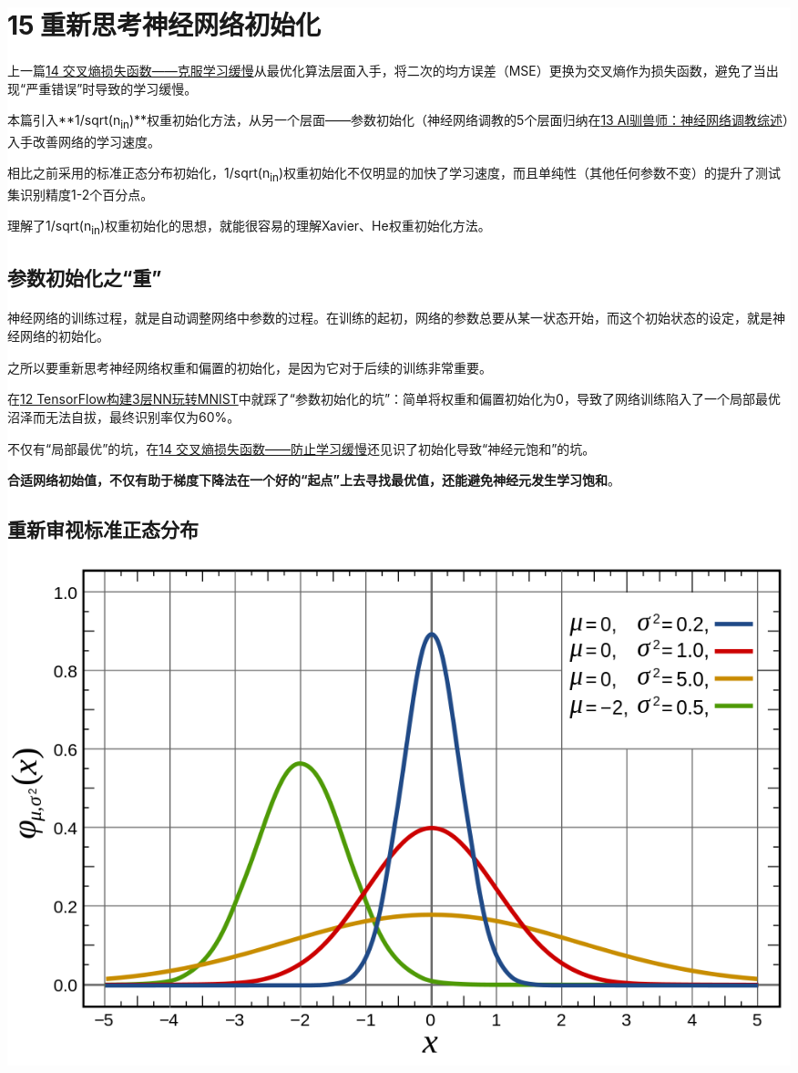 # 15 重新思考神经网络初始化

上一篇[14 交叉熵损失函数——克服学习缓慢](./14-交叉熵损失函数——防止学习缓慢.md)从最优化算法层面入手，将二次的均方误差（MSE）更换为交叉熵作为损失函数，避免了当出现“严重错误”时导致的学习缓慢。

本篇引入**1/sqrt(n<sub>in</sub>)**权重初始化方法，从另一个层面——参数初始化（神经网络调教的5个层面归纳在[13 AI驯兽师：神经网络调教综述](./13-AI驯兽师：神经网络调教综述.md)）入手改善网络的学习速度。

相比之前采用的标准正态分布初始化，1/sqrt(n<sub>in</sub>)权重初始化不仅明显的加快了学习速度，而且单纯性（其他任何参数不变）的提升了测试集识别精度1-2个百分点。

理解了1/sqrt(n<sub>in</sub>)权重初始化的思想，就能很容易的理解Xavier、He权重初始化方法。

## 参数初始化之“重”

神经网络的训练过程，就是自动调整网络中参数的过程。在训练的起初，网络的参数总要从某一状态开始，而这个初始状态的设定，就是神经网络的初始化。

之所以要重新思考神经网络权重和偏置的初始化，是因为它对于后续的训练非常重要。

在[12 TensorFlow构建3层NN玩转MNIST](./12-TensorFlow构建3层NN实现手写体数字识别.md)中就踩了“参数初始化的坑”：简单将权重和偏置初始化为0，导致了网络训练陷入了一个局部最优沼泽而无法自拔，最终识别率仅为60%。

不仅有“局部最优”的坑，在[14 交叉熵损失函数——防止学习缓慢](./14-交叉熵损失函数——防止学习缓慢.md)还见识了初始化导致“神经元饱和”的坑。

**合适网络初始值，不仅有助于梯度下降法在一个好的“起点”上去寻找最优值，还能避免神经元发生学习饱和**。

## 重新审视标准正态分布

![Initialization](img/2017-15-normal.png)
